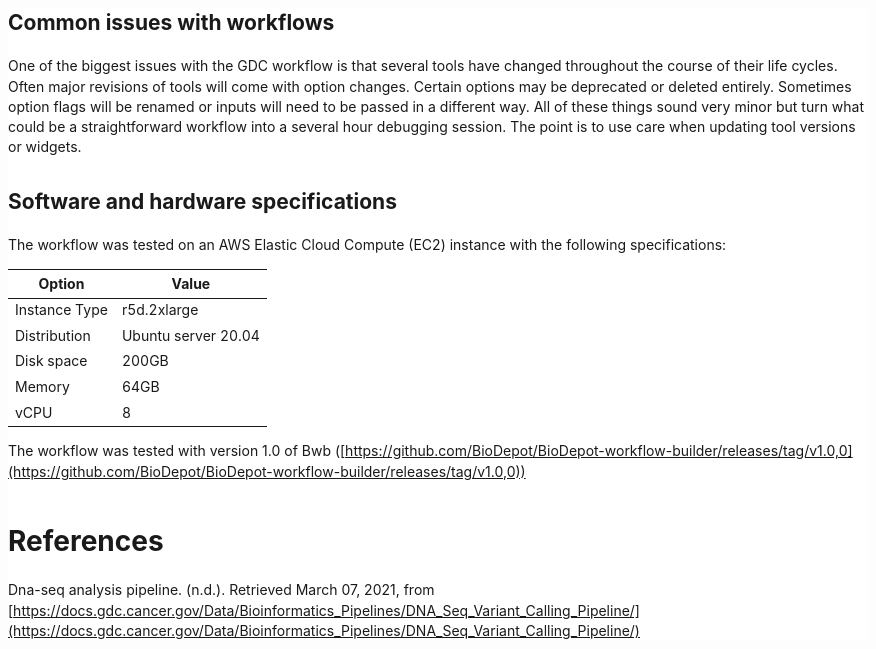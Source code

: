 ## Common issues with workflows
One of the biggest issues with the GDC workflow is that several tools have changed throughout the course of their life cycles. Often major revisions of tools will come with option changes. Certain options may be deprecated or deleted entirely. Sometimes option flags will be renamed or inputs will need to be passed in a different way. All of these things sound very minor but turn what could be a straightforward workflow into a several hour debugging session. The point is to use care when updating tool versions or widgets.

## Software and hardware specifications
The workflow was tested on an AWS Elastic Cloud Compute (EC2)  instance with the following specifications:

| Option | Value|
| - | - |
| Instance Type | r5d.2xlarge
| Distribution | Ubuntu server 20.04
| Disk space | 200GB
| Memory | 64GB
| vCPU | 8

The workflow was tested with version 1.0 of Bwb ([https://github.com/BioDepot/BioDepot-workflow-builder/releases/tag/v1.0,0](https://github.com/BioDepot/BioDepot-workflow-builder/releases/tag/v1.0,0))

# References
Dna-seq analysis pipeline. (n.d.). Retrieved March 07, 2021, from [https://docs.gdc.cancer.gov/Data/Bioinformatics_Pipelines/DNA_Seq_Variant_Calling_Pipeline/](https://docs.gdc.cancer.gov/Data/Bioinformatics_Pipelines/DNA_Seq_Variant_Calling_Pipeline/)
